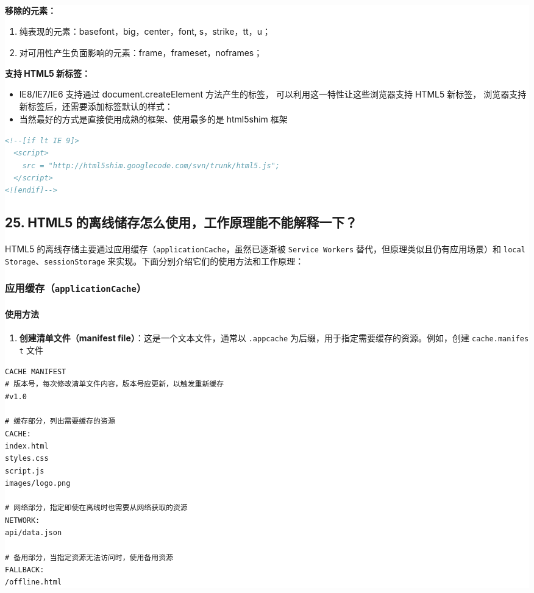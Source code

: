 **移除的元素：**

1. 纯表现的元素：basefont，big，center，font, s，strike，tt，u；

2. 对可用性产生负面影响的元素：frame，frameset，noframes；

**支持 HTML5 新标签：**

- IE8/IE7/IE6 支持通过 document.createElement 方法产生的标签，
  可以利用这一特性让这些浏览器支持 HTML5 新标签，
  浏览器支持新标签后，还需要添加标签默认的样式：
- 当然最好的方式是直接使用成熟的框架、使用最多的是 html5shim 框架

```html
<!--[if lt IE 9]>
  <script>
    src = "http://html5shim.googlecode.com/svn/trunk/html5.js";
  </script>
<![endif]-->
```




## 25. HTML5 的离线储存怎么使用，工作原理能不能解释一下？

HTML5 的离线存储主要通过应用缓存（`applicationCache`，虽然已逐渐被 `Service Workers` 替代，但原理类似且仍有应用场景）和 `localStorage`、`sessionStorage` 来实现。下面分别介绍它们的使用方法和工作原理：

### 应用缓存（`applicationCache`）

#### 使用方法

1. **创建清单文件（manifest file）**：这是一个文本文件，通常以 `.appcache` 为后缀，用于指定需要缓存的资源。例如，创建 `cache.manifest` 文件

```plaintext
CACHE MANIFEST
# 版本号，每次修改清单文件内容，版本号应更新，以触发重新缓存
#v1.0

# 缓存部分，列出需要缓存的资源
CACHE:
index.html
styles.css
script.js
images/logo.png

# 网络部分，指定即使在离线时也需要从网络获取的资源
NETWORK:
api/data.json

# 备用部分，当指定资源无法访问时，使用备用资源
FALLBACK:
/offline.html
```
